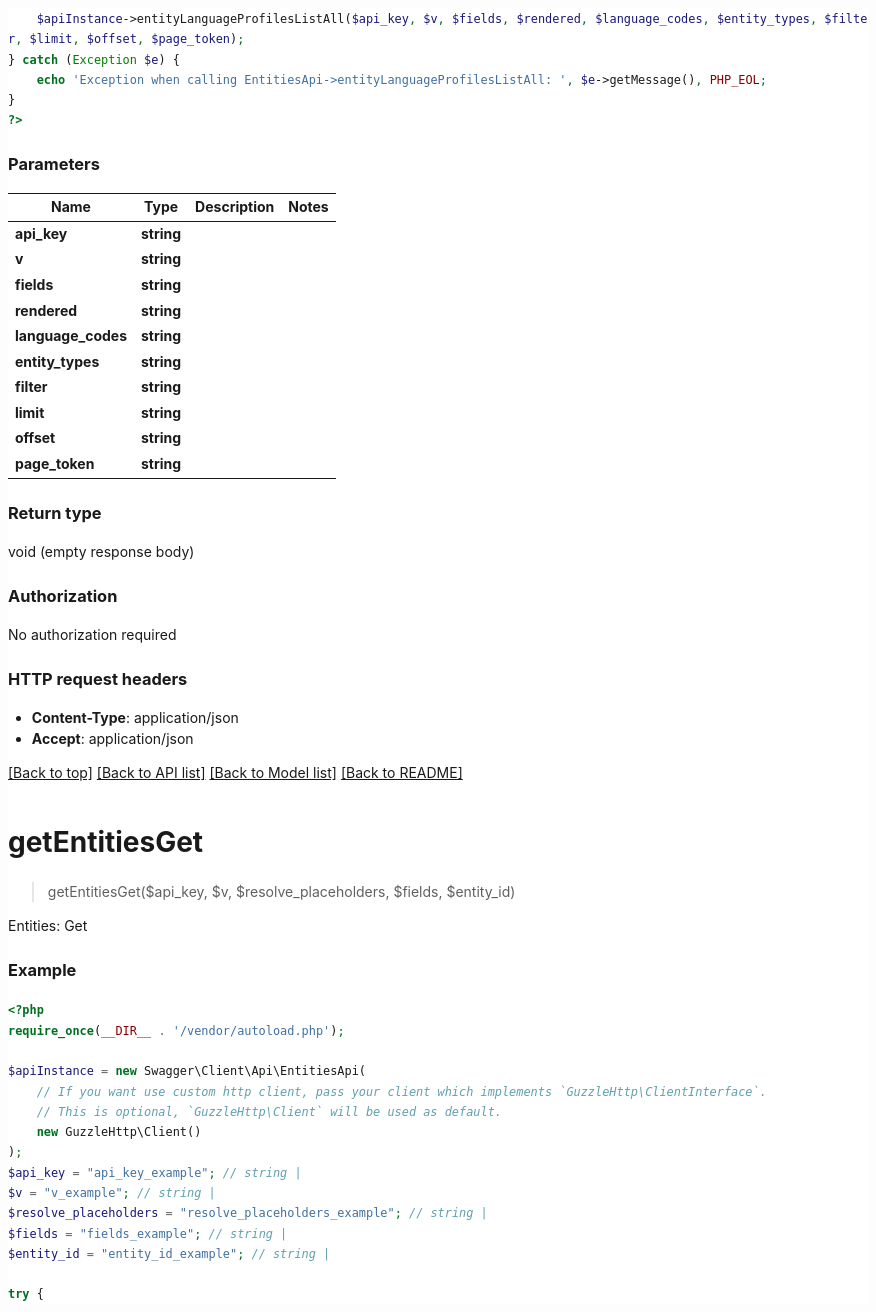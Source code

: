 ```php
    $apiInstance->entityLanguageProfilesListAll($api_key, $v, $fields, $rendered, $language_codes, $entity_types, $filter, $limit, $offset, $page_token);
} catch (Exception $e) {
    echo 'Exception when calling EntitiesApi->entityLanguageProfilesListAll: ', $e->getMessage(), PHP_EOL;
}
?>
```

### Parameters

Name | Type | Description  | Notes
------------- | ------------- | ------------- | -------------
 **api_key** | **string**|  |
 **v** | **string**|  |
 **fields** | **string**|  |
 **rendered** | **string**|  |
 **language_codes** | **string**|  |
 **entity_types** | **string**|  |
 **filter** | **string**|  |
 **limit** | **string**|  |
 **offset** | **string**|  |
 **page_token** | **string**|  |

### Return type

void (empty response body)

### Authorization

No authorization required

### HTTP request headers

 - **Content-Type**: application/json
 - **Accept**: application/json

[[Back to top]](#) [[Back to API list]](../../README.md#documentation-for-api-endpoints) [[Back to Model list]](../../README.md#documentation-for-models) [[Back to README]](../../README.md)

# **getEntitiesGet**
> getEntitiesGet($api_key, $v, $resolve_placeholders, $fields, $entity_id)

Entities: Get

### Example
```php
<?php
require_once(__DIR__ . '/vendor/autoload.php');

$apiInstance = new Swagger\Client\Api\EntitiesApi(
    // If you want use custom http client, pass your client which implements `GuzzleHttp\ClientInterface`.
    // This is optional, `GuzzleHttp\Client` will be used as default.
    new GuzzleHttp\Client()
);
$api_key = "api_key_example"; // string | 
$v = "v_example"; // string | 
$resolve_placeholders = "resolve_placeholders_example"; // string | 
$fields = "fields_example"; // string | 
$entity_id = "entity_id_example"; // string | 

try {
```